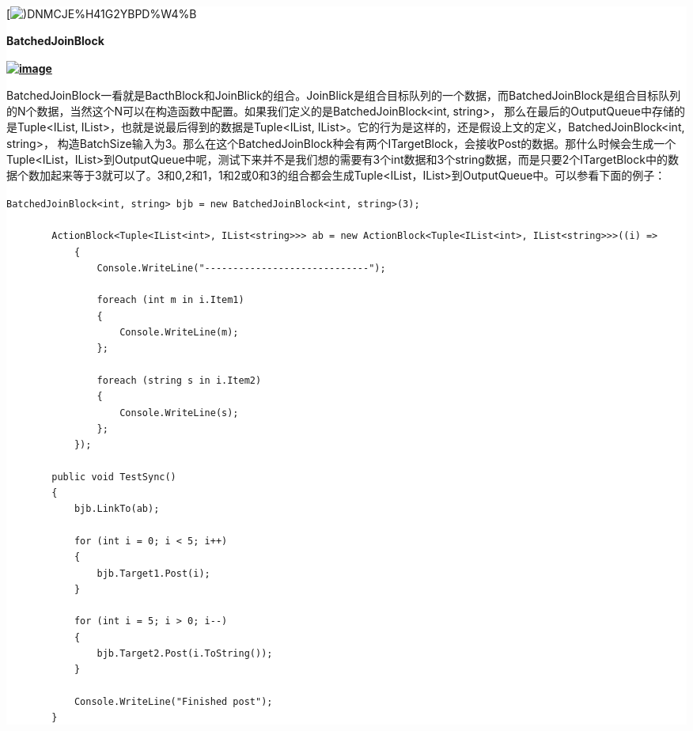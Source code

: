 [![)DNMCJE%H41G[2YBPD%W4%B](https://images0.cnblogs.com/blog/15700/201303/01161623-de3f5cbecec145d88c3bc4ac70276026.jpg)](https://images0.cnblogs.com/blog/15700/201303/01161619-aa45e3957f0b4ec5be55aa719fef8a90.jpg)

 

**BatchedJoinBlock**

**[![image](https://images0.cnblogs.com/blog/15700/201303/01161627-35dfb0f1f22448f6a68d78ea78e6012a.png)](https://images0.cnblogs.com/blog/15700/201303/01161626-e49cfef4aaf3489eb27edb78781198b3.png)**

BatchedJoinBlock一看就是BacthBlock和JoinBlick的组合。JoinBlick是组合目标队列的一个数据，而BatchedJoinBlock是组合目标队列的N个数据，当然这个N可以在构造函数中配置。如果我们定义的是BatchedJoinBlock<int, string>， 那么在最后的OutputQueue中存储的是Tuple<IList<int>, IList<string>>，也就是说最后得到的数据是Tuple<IList<int>, IList<string>>。它的行为是这样的，还是假设上文的定义，BatchedJoinBlock<int, string>， 构造BatchSize输入为3。那么在这个BatchedJoinBlock种会有两个ITargetBlock，会接收Post的数据。那什么时候会生成一个Tuple<IList<int>，IList<string>>到OutputQueue中呢，测试下来并不是我们想的需要有3个int数据和3个string数据，而是只要2个ITargetBlock中的数据个数加起来等于3就可以了。3和0,2和1，1和2或0和3的组合都会生成Tuple<IList<int>，IList<string>>到OutputQueue中。可以参看下面的例子：

```
BatchedJoinBlock<int, string> bjb = new BatchedJoinBlock<int, string>(3);

        ActionBlock<Tuple<IList<int>, IList<string>>> ab = new ActionBlock<Tuple<IList<int>, IList<string>>>((i) =>
            {
                Console.WriteLine("-----------------------------");

                foreach (int m in i.Item1)
                {
                    Console.WriteLine(m);
                };

                foreach (string s in i.Item2)
                {
                    Console.WriteLine(s);
                };
            });

        public void TestSync()
        {
            bjb.LinkTo(ab);

            for (int i = 0; i < 5; i++)
            {
                bjb.Target1.Post(i);
            }

            for (int i = 5; i > 0; i--)
            {
                bjb.Target2.Post(i.ToString());
            }

            Console.WriteLine("Finished post");
        }
```
